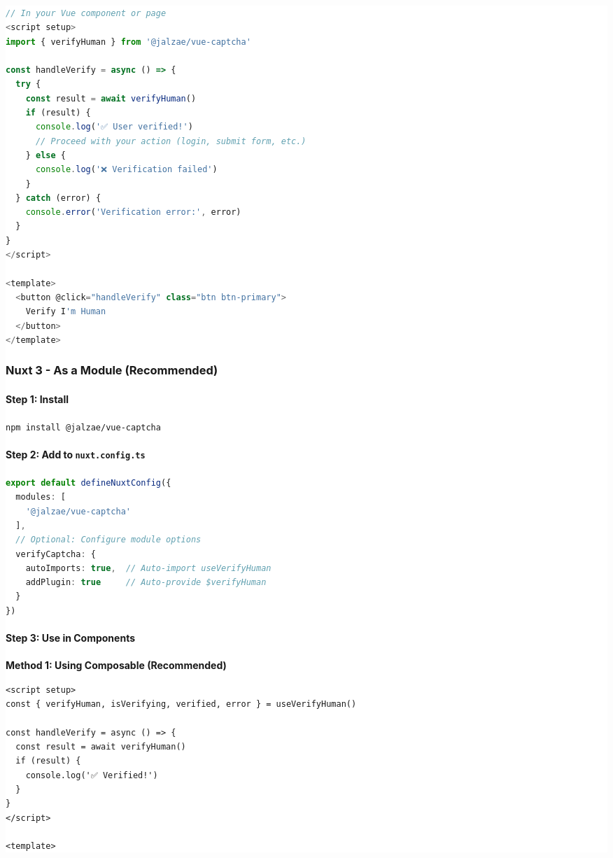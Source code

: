 ```javascript
// In your Vue component or page
<script setup>
import { verifyHuman } from '@jalzae/vue-captcha'

const handleVerify = async () => {
  try {
    const result = await verifyHuman()
    if (result) {
      console.log('✅ User verified!')
      // Proceed with your action (login, submit form, etc.)
    } else {
      console.log('❌ Verification failed')
    }
  } catch (error) {
    console.error('Verification error:', error)
  }
}
</script>

<template>
  <button @click="handleVerify" class="btn btn-primary">
    Verify I'm Human
  </button>
</template>
```

### Nuxt 3 - As a Module (Recommended)

#### Step 1: Install

```bash
npm install @jalzae/vue-captcha
```

#### Step 2: Add to `nuxt.config.ts`

```typescript
export default defineNuxtConfig({
  modules: [
    '@jalzae/vue-captcha'
  ],
  // Optional: Configure module options
  verifyCaptcha: {
    autoImports: true,  // Auto-import useVerifyHuman
    addPlugin: true     // Auto-provide $verifyHuman
  }
})
```

#### Step 3: Use in Components

**Method 1: Using Composable (Recommended)**
```vue
<script setup>
const { verifyHuman, isVerifying, verified, error } = useVerifyHuman()

const handleVerify = async () => {
  const result = await verifyHuman()
  if (result) {
    console.log('✅ Verified!')
  }
}
</script>

<template>
```